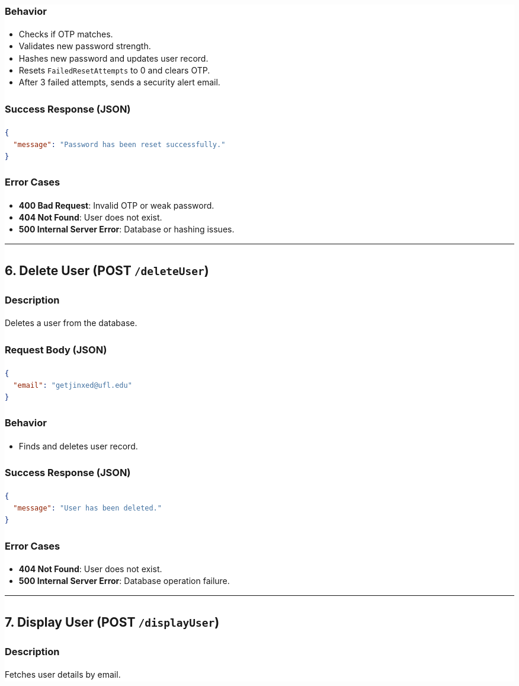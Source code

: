 ### Behavior
- Checks if OTP matches.
- Validates new password strength.
- Hashes new password and updates user record.
- Resets `FailedResetAttempts` to 0 and clears OTP.
- After 3 failed attempts, sends a security alert email.

### Success Response (JSON)
```json
{
  "message": "Password has been reset successfully."
}
```

### Error Cases
- **400 Bad Request**: Invalid OTP or weak password.
- **404 Not Found**: User does not exist.
- **500 Internal Server Error**: Database or hashing issues.

---

## 6. Delete User (POST `/deleteUser`)
### Description
Deletes a user from the database.

### Request Body (JSON)
```json
{
  "email": "getjinxed@ufl.edu"
}
```

### Behavior
- Finds and deletes user record.

### Success Response (JSON)
```json
{
  "message": "User has been deleted."
}
```

### Error Cases
- **404 Not Found**: User does not exist.
- **500 Internal Server Error**: Database operation failure.

---

## 7. Display User (POST `/displayUser`)
### Description
Fetches user details by email.
